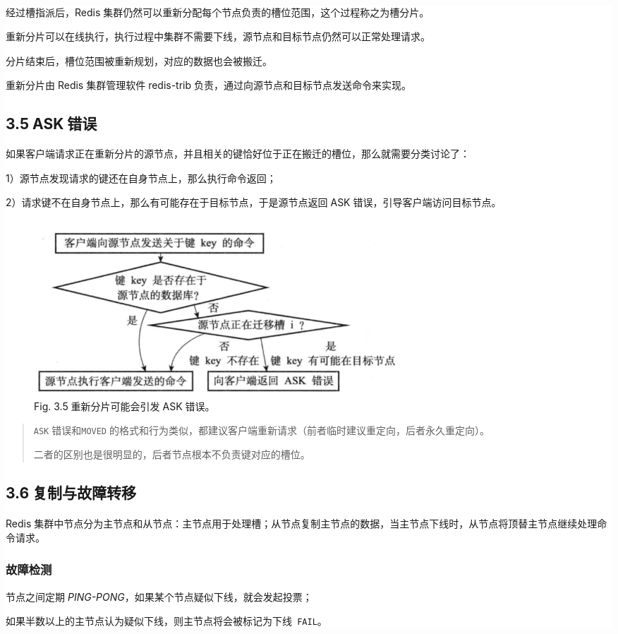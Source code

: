经过槽指派后，Redis 集群仍然可以重新分配每个节点负责的槽位范围，这个过程称之为槽分片。

重新分片可以在线执行，执行过程中集群不需要下线，源节点和目标节点仍然可以正常处理请求。

分片结束后，槽位范围被重新规划，对应的数据也会被搬迁。

重新分片由 Redis 集群管理软件 redis-trib 负责，通过向源节点和目标节点发送命令来实现。

## 3.5 ASK 错误

如果客户端请求正在重新分片的源节点，并且相关的键恰好位于正在搬迁的槽位，那么就需要分类讨论了：

1）源节点发现请求的键还在自身节点上，那么执行命令返回；

2）请求键不在自身节点上，那么有可能存在于目标节点，于是源节点返回 ASK 错误，引导客户端访问目标节点。

<figure>
  <img src=Redis设计与实现.assets/image-20211003210122610.png alt="img" style="zoom:67%;">
  <figcaption>Fig. 3.5 重新分片可能会引发 ASK 错误。</figcaption>
</figure>



> `ASK` 错误和`MOVED` 的格式和行为类似，都建议客户端重新请求（前者临时建议重定向，后者永久重定向）。
>
> 二者的区别也是很明显的，后者节点根本不负责键对应的槽位。

## 3.6 复制与故障转移

Redis 集群中节点分为主节点和从节点：主节点用于处理槽；从节点复制主节点的数据，当主节点下线时，从节点将顶替主节点继续处理命令请求。

### 故障检测

节点之间定期 *PING-PONG*，如果某个节点疑似下线，就会发起投票；

如果半数以上的主节点认为疑似下线，则主节点将会被标记为下线` FAIL`。
